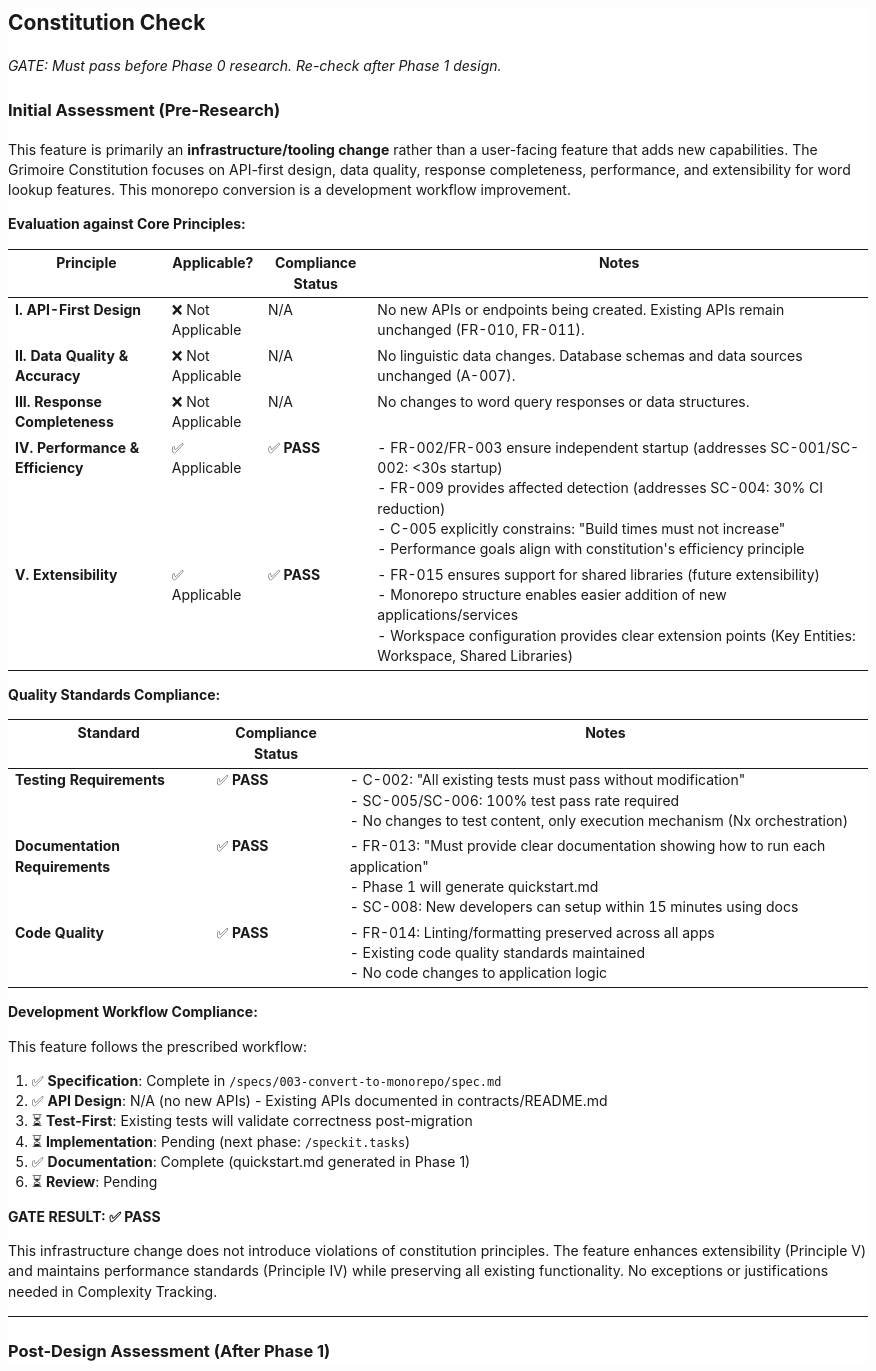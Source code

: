 ## Constitution Check

*GATE: Must pass before Phase 0 research. Re-check after Phase 1 design.*

### Initial Assessment (Pre-Research)

This feature is primarily an **infrastructure/tooling change** rather than a user-facing feature that adds new capabilities. The Grimoire Constitution focuses on API-first design, data quality, response completeness, performance, and extensibility for word lookup features. This monorepo conversion is a development workflow improvement.

**Evaluation against Core Principles:**

| Principle | Applicable? | Compliance Status | Notes |
|-----------|-------------|-------------------|-------|
| **I. API-First Design** | ❌ Not Applicable | N/A | No new APIs or endpoints being created. Existing APIs remain unchanged (FR-010, FR-011). |
| **II. Data Quality & Accuracy** | ❌ Not Applicable | N/A | No linguistic data changes. Database schemas and data sources unchanged (A-007). |
| **III. Response Completeness** | ❌ Not Applicable | N/A | No changes to word query responses or data structures. |
| **IV. Performance & Efficiency** | ✅ Applicable | ✅ **PASS** | - FR-002/FR-003 ensure independent startup (addresses SC-001/SC-002: <30s startup)<br>- FR-009 provides affected detection (addresses SC-004: 30% CI reduction)<br>- C-005 explicitly constrains: "Build times must not increase"<br>- Performance goals align with constitution's efficiency principle |
| **V. Extensibility** | ✅ Applicable | ✅ **PASS** | - FR-015 ensures support for shared libraries (future extensibility)<br>- Monorepo structure enables easier addition of new applications/services<br>- Workspace configuration provides clear extension points (Key Entities: Workspace, Shared Libraries) |

**Quality Standards Compliance:**

| Standard | Compliance Status | Notes |
|----------|-------------------|-------|
| **Testing Requirements** | ✅ **PASS** | - C-002: "All existing tests must pass without modification"<br>- SC-005/SC-006: 100% test pass rate required<br>- No changes to test content, only execution mechanism (Nx orchestration) |
| **Documentation Requirements** | ✅ **PASS** | - FR-013: "Must provide clear documentation showing how to run each application"<br>- Phase 1 will generate quickstart.md<br>- SC-008: New developers can setup within 15 minutes using docs |
| **Code Quality** | ✅ **PASS** | - FR-014: Linting/formatting preserved across all apps<br>- Existing code quality standards maintained<br>- No code changes to application logic |

**Development Workflow Compliance:**

This feature follows the prescribed workflow:
1. ✅ **Specification**: Complete in `/specs/003-convert-to-monorepo/spec.md`
2. ✅ **API Design**: N/A (no new APIs) - Existing APIs documented in contracts/README.md
3. ⏳ **Test-First**: Existing tests will validate correctness post-migration
4. ⏳ **Implementation**: Pending (next phase: `/speckit.tasks`)
5. ✅ **Documentation**: Complete (quickstart.md generated in Phase 1)
6. ⏳ **Review**: Pending

**GATE RESULT: ✅ PASS**

This infrastructure change does not introduce violations of constitution principles. The feature enhances extensibility (Principle V) and maintains performance standards (Principle IV) while preserving all existing functionality. No exceptions or justifications needed in Complexity Tracking.

---

### Post-Design Assessment (After Phase 1)
